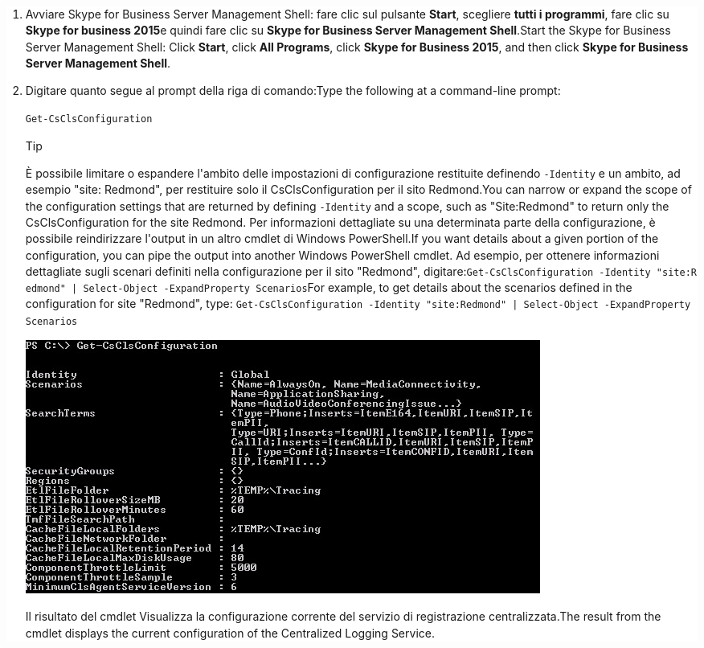 1. <span data-ttu-id="8c3a4-189">Avviare Skype for Business Server Management Shell: fare clic sul pulsante **Start**, scegliere **tutti i programmi**, fare clic su **Skype for business 2015**e quindi fare clic su **Skype for Business Server Management Shell**.</span><span class="sxs-lookup"><span data-stu-id="8c3a4-189">Start the Skype for Business Server Management Shell: Click **Start**, click **All Programs**, click **Skype for Business 2015**, and then click **Skype for Business Server Management Shell**.</span></span>
    
2. <span data-ttu-id="8c3a4-190">Digitare quanto segue al prompt della riga di comando:</span><span class="sxs-lookup"><span data-stu-id="8c3a4-190">Type the following at a command-line prompt:</span></span>
    
   ```
   Get-CsClsConfiguration
   ```

    > [!TIP]
    > <span data-ttu-id="8c3a4-191">È possibile limitare o espandere l'ambito delle impostazioni di configurazione restituite definendo `-Identity` e un ambito, ad esempio "site: Redmond", per restituire solo il CsClsConfiguration per il sito Redmond.</span><span class="sxs-lookup"><span data-stu-id="8c3a4-191">You can narrow or expand the scope of the configuration settings that are returned by defining  `-Identity` and a scope, such as "Site:Redmond" to return only the CsClsConfiguration for the site Redmond.</span></span> <span data-ttu-id="8c3a4-192">Per informazioni dettagliate su una determinata parte della configurazione, è possibile reindirizzare l'output in un altro cmdlet di Windows PowerShell.</span><span class="sxs-lookup"><span data-stu-id="8c3a4-192">If you want details about a given portion of the configuration, you can pipe the output into another Windows PowerShell cmdlet.</span></span> <span data-ttu-id="8c3a4-193">Ad esempio, per ottenere informazioni dettagliate sugli scenari definiti nella configurazione per il sito "Redmond", digitare:`Get-CsClsConfiguration -Identity "site:Redmond" | Select-Object -ExpandProperty Scenarios`</span><span class="sxs-lookup"><span data-stu-id="8c3a4-193">For example, to get details about the scenarios defined in the configuration for site "Redmond", type: `Get-CsClsConfiguration -Identity "site:Redmond" | Select-Object -ExpandProperty Scenarios`</span></span>
  
     ![Output di esempio di Get-CsClsConfiguration.](../../media/Ops_Get-CsClsConfiguration_Basic.jpg)
  
    <span data-ttu-id="8c3a4-195">Il risultato del cmdlet Visualizza la configurazione corrente del servizio di registrazione centralizzata.</span><span class="sxs-lookup"><span data-stu-id="8c3a4-195">The result from the cmdlet displays the current configuration of the Centralized Logging Service.</span></span>
    